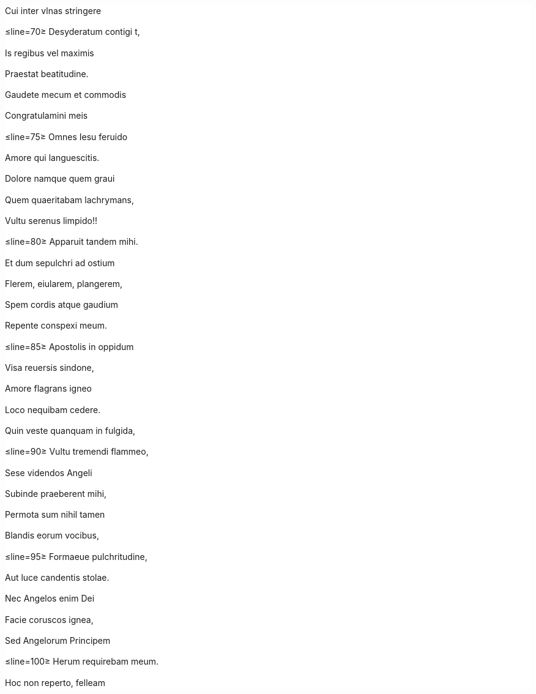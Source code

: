 Cui inter vlnas stringere

≤line=70≥ Desyderatum contigi t,

Is regibus vel maximis

Praestat beatitudine.

Gaudete mecum et commodis

Congratulamini meis

≤line=75≥ Omnes Iesu feruido

Amore qui languescitis.

Dolore namque quem graui

Quem quaeritabam lachrymans,

Vultu serenus limpido!!

≤line=80≥ Apparuit tandem mihi.

Et dum sepulchri ad ostium

Flerem, eiularem, plangerem,

Spem cordis atque gaudium

Repente conspexi meum.

≤line=85≥ Apostolis in oppidum

Visa reuersis sindone,

Amore flagrans igneo

Loco nequibam cedere.

Quin veste quanquam in fulgida,

≤line=90≥ Vultu tremendi flammeo,

Sese videndos Angeli

Subinde praeberent mihi,

Permota sum nihil tamen

Blandis eorum vocibus,

≤line=95≥ Formaeue pulchritudine,

Aut luce candentis stolae.

Nec Angelos enim Dei

Facie coruscos ignea,

Sed Angelorum Principem

≤line=100≥ Herum requirebam meum.

Hoc non reperto, felleam
